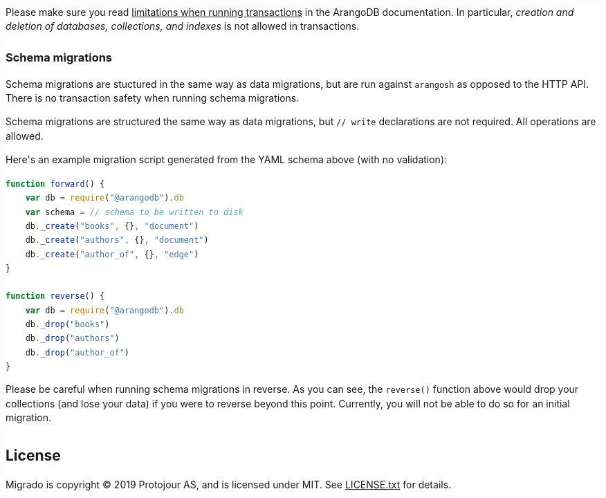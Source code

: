 Please make sure you read [limitations when running transactions](https://www.arangodb.com/docs/stable/transactions-limitations.html) in the ArangoDB documentation. In particular, _creation and deletion of databases, collections, and indexes_ is not allowed in transactions.

### Schema migrations

Schema migrations are stuctured in the same way as data migrations, but are run against `arangosh` as opposed to the HTTP API. There is no transaction safety when running schema migrations.

Schema migrations are structured the same way as data migrations, but `// write` declarations are not required. All operations are allowed.

Here's an example migration script generated from the YAML schema above (with no validation):

```javascript
function forward() {
    var db = require("@arangodb").db
    var schema = // schema to be written to disk
    db._create("books", {}, "document")
    db._create("authors", {}, "document")
    db._create("author_of", {}, "edge")
}

function reverse() {
    var db = require("@arangodb").db
    db._drop("books")
    db._drop("authors")
    db._drop("author_of")
}
```

Please be careful when running schema migrations in reverse. As you can see, the `reverse()` function above would drop your collections (and lose your data) if you were to reverse beyond this point. Currently, you will not be able to do so for an initial migration.

License
-------

Migrado is copyright © 2019 Protojour AS, and is licensed under MIT. See [LICENSE.txt](https://github.com/protojour/migrado/blob/master/LICENSE.txt) for details.
